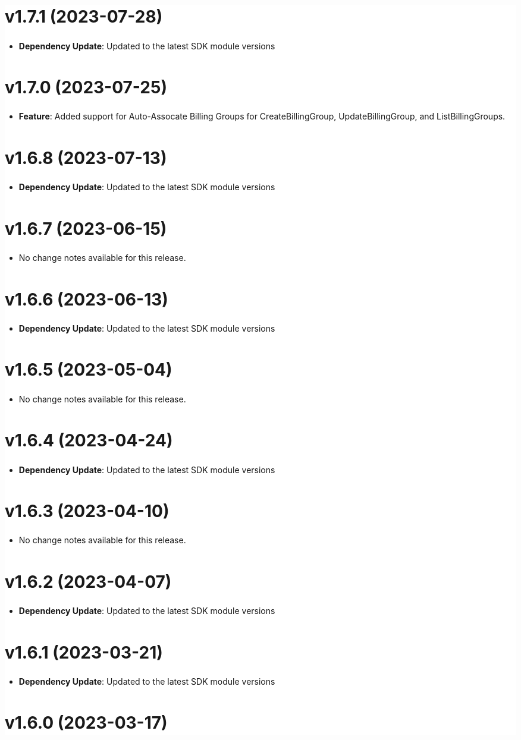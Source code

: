 # v1.7.1 (2023-07-28)

* **Dependency Update**: Updated to the latest SDK module versions

# v1.7.0 (2023-07-25)

* **Feature**: Added support for Auto-Assocate Billing Groups for CreateBillingGroup, UpdateBillingGroup, and ListBillingGroups.

# v1.6.8 (2023-07-13)

* **Dependency Update**: Updated to the latest SDK module versions

# v1.6.7 (2023-06-15)

* No change notes available for this release.

# v1.6.6 (2023-06-13)

* **Dependency Update**: Updated to the latest SDK module versions

# v1.6.5 (2023-05-04)

* No change notes available for this release.

# v1.6.4 (2023-04-24)

* **Dependency Update**: Updated to the latest SDK module versions

# v1.6.3 (2023-04-10)

* No change notes available for this release.

# v1.6.2 (2023-04-07)

* **Dependency Update**: Updated to the latest SDK module versions

# v1.6.1 (2023-03-21)

* **Dependency Update**: Updated to the latest SDK module versions

# v1.6.0 (2023-03-17)
